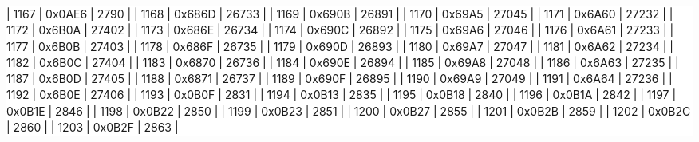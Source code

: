 |    1167 | 0x0AE6      |        2790 |
|    1168 | 0x686D      |       26733 |
|    1169 | 0x690B      |       26891 |
|    1170 | 0x69A5      |       27045 |
|    1171 | 0x6A60      |       27232 |
|    1172 | 0x6B0A      |       27402 |
|    1173 | 0x686E      |       26734 |
|    1174 | 0x690C      |       26892 |
|    1175 | 0x69A6      |       27046 |
|    1176 | 0x6A61      |       27233 |
|    1177 | 0x6B0B      |       27403 |
|    1178 | 0x686F      |       26735 |
|    1179 | 0x690D      |       26893 |
|    1180 | 0x69A7      |       27047 |
|    1181 | 0x6A62      |       27234 |
|    1182 | 0x6B0C      |       27404 |
|    1183 | 0x6870      |       26736 |
|    1184 | 0x690E      |       26894 |
|    1185 | 0x69A8      |       27048 |
|    1186 | 0x6A63      |       27235 |
|    1187 | 0x6B0D      |       27405 |
|    1188 | 0x6871      |       26737 |
|    1189 | 0x690F      |       26895 |
|    1190 | 0x69A9      |       27049 |
|    1191 | 0x6A64      |       27236 |
|    1192 | 0x6B0E      |       27406 |
|    1193 | 0x0B0F      |        2831 |
|    1194 | 0x0B13      |        2835 |
|    1195 | 0x0B18      |        2840 |
|    1196 | 0x0B1A      |        2842 |
|    1197 | 0x0B1E      |        2846 |
|    1198 | 0x0B22      |        2850 |
|    1199 | 0x0B23      |        2851 |
|    1200 | 0x0B27      |        2855 |
|    1201 | 0x0B2B      |        2859 |
|    1202 | 0x0B2C      |        2860 |
|    1203 | 0x0B2F      |        2863 |